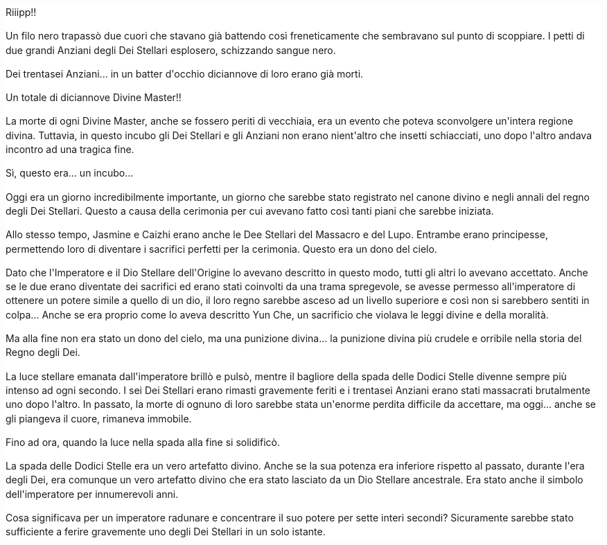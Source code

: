 
Riiipp!!


Un filo nero trapassò due cuori che stavano già battendo così freneticamente che sembravano sul punto di scoppiare. I petti di due grandi Anziani degli Dei Stellari esplosero, schizzando sangue nero.


Dei trentasei Anziani... in un batter d'occhio diciannove di loro erano già morti.


Un totale di diciannove Divine Master!!


La morte di ogni Divine Master, anche se fossero periti di vecchiaia, era un evento che poteva sconvolgere un'intera regione divina. Tuttavia, in questo incubo gli Dei Stellari e gli Anziani non erano nient'altro che insetti schiacciati, uno dopo l'altro andava incontro ad una tragica fine.


Sì, questo era... un incubo...


Oggi era un giorno incredibilmente importante, un giorno che sarebbe stato registrato nel canone divino e negli annali del regno degli Dei Stellari. Questo a causa della cerimonia per cui avevano fatto così tanti piani che sarebbe iniziata.


Allo stesso tempo, Jasmine e Caizhi erano anche le Dee Stellari del Massacro e del Lupo. Entrambe erano principesse, permettendo loro di diventare i sacrifici perfetti per la cerimonia. Questo era un dono del cielo.


Dato che l'Imperatore e il Dio Stellare dell'Origine lo avevano descritto in questo modo, tutti gli altri lo avevano accettato. Anche se le due erano diventate dei sacrifici ed erano stati coinvolti da una trama spregevole, se avesse permesso all'imperatore di ottenere un potere simile a quello di un dio, il loro regno sarebbe asceso ad un livello superiore e così non si sarebbero sentiti in colpa... Anche se era proprio come lo aveva descritto Yun Che, un sacrificio che violava le leggi divine e della moralità.


Ma alla fine non era stato un dono del cielo, ma una punizione divina... la punizione divina più crudele e orribile nella storia del Regno degli Dei.


La luce stellare emanata dall'imperatore brillò e pulsò, mentre il bagliore della spada delle Dodici Stelle divenne sempre più intenso ad ogni secondo. I sei Dei Stellari erano rimasti gravemente feriti e i trentasei Anziani erano stati massacrati brutalmente uno dopo l'altro. In passato, la morte di ognuno di loro sarebbe stata un'enorme perdita difficile da accettare, ma oggi... anche se gli piangeva il cuore, rimaneva immobile.


Fino ad ora, quando la luce nella spada alla fine si solidificò.


La spada delle Dodici Stelle era un vero artefatto divino. Anche se la sua potenza era inferiore rispetto al passato, durante l'era degli Dei, era comunque un vero artefatto divino che era stato lasciato da un Dio Stellare ancestrale. Era stato anche il simbolo dell'imperatore per innumerevoli anni.


Cosa significava per un imperatore radunare e concentrare il suo potere per sette interi secondi? Sicuramente sarebbe stato sufficiente a ferire gravemente uno degli Dei Stellari in un solo istante.

